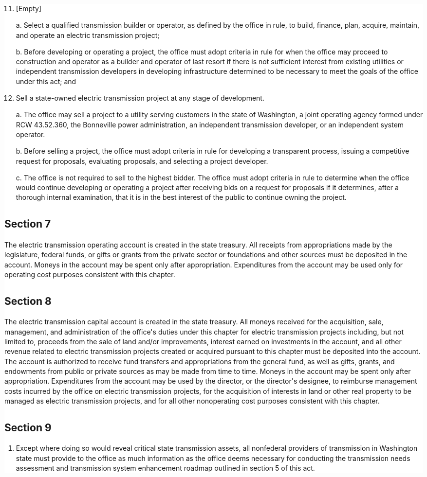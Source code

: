 11. [Empty]

    a. Select a qualified transmission builder or operator, as defined by the office in rule, to build, finance, plan, acquire, maintain, and operate an electric transmission project;

    b. Before developing or operating a project, the office must adopt criteria in rule for when the office may proceed to construction and operator as a builder and operator of last resort if there is not sufficient interest from existing utilities or independent transmission developers in developing infrastructure determined to be necessary to meet the goals of the office under this act; and

12. Sell a state-owned electric transmission project at any stage of development.

    a. The office may sell a project to a utility serving customers in the state of Washington, a joint operating agency formed under RCW 43.52.360, the Bonneville power administration, an independent transmission developer, or an independent system operator.

    b. Before selling a project, the office must adopt criteria in rule for developing a transparent process, issuing a competitive request for proposals, evaluating proposals, and selecting a project developer.

    c. The office is not required to sell to the highest bidder. The office must adopt criteria in rule to determine when the office would continue developing or operating a project after receiving bids on a request for proposals if it determines, after a thorough internal examination, that it is in the best interest of the public to continue owning the project.

## Section 7
The electric transmission operating account is created in the state treasury. All receipts from appropriations made by the legislature, federal funds, or gifts or grants from the private sector or foundations and other sources must be deposited in the account. Moneys in the account may be spent only after appropriation. Expenditures from the account may be used only for operating cost purposes consistent with this chapter.

## Section 8
The electric transmission capital account is created in the state treasury. All moneys received for the acquisition, sale, management, and administration of the office's duties under this chapter for electric transmission projects including, but not limited to, proceeds from the sale of land and/or improvements, interest earned on investments in the account, and all other revenue related to electric transmission projects created or acquired pursuant to this chapter must be deposited into the account. The account is authorized to receive fund transfers and appropriations from the general fund, as well as gifts, grants, and endowments from public or private sources as may be made from time to time. Moneys in the account may be spent only after appropriation. Expenditures from the account may be used by the director, or the director's designee, to reimburse management costs incurred by the office on electric transmission projects, for the acquisition of interests in land or other real property to be managed as electric transmission projects, and for all other nonoperating cost purposes consistent with this chapter.

## Section 9
1. Except where doing so would reveal critical state transmission assets, all nonfederal providers of transmission in Washington state must provide to the office as much information as the office deems necessary for conducting the transmission needs assessment and transmission system enhancement roadmap outlined in section 5 of this act.
